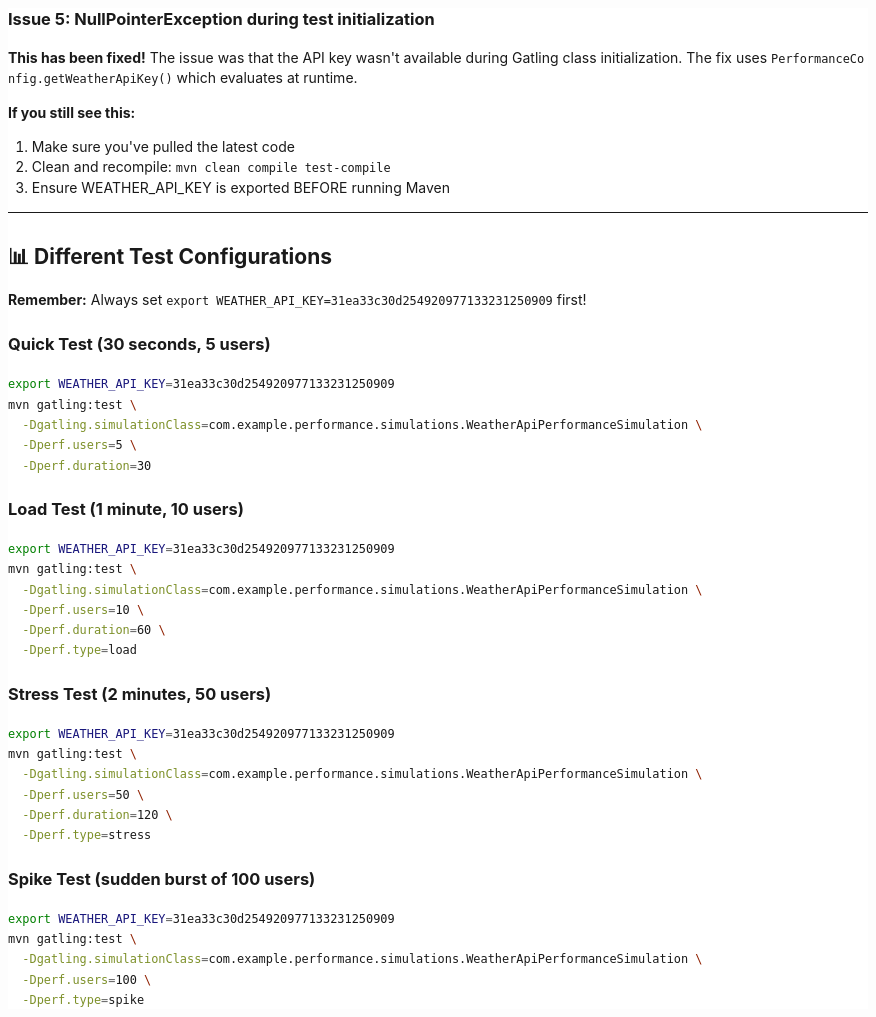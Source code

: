 ### Issue 5: NullPointerException during test initialization
**This has been fixed!** The issue was that the API key wasn't available during Gatling class initialization. The fix uses `PerformanceConfig.getWeatherApiKey()` which evaluates at runtime.

**If you still see this:**
1. Make sure you've pulled the latest code
2. Clean and recompile: `mvn clean compile test-compile`
3. Ensure WEATHER_API_KEY is exported BEFORE running Maven

---

## 📊 Different Test Configurations

**Remember:** Always set `export WEATHER_API_KEY=31ea33c30d254920977133231250909` first!

### Quick Test (30 seconds, 5 users)
```bash
export WEATHER_API_KEY=31ea33c30d254920977133231250909
mvn gatling:test \
  -Dgatling.simulationClass=com.example.performance.simulations.WeatherApiPerformanceSimulation \
  -Dperf.users=5 \
  -Dperf.duration=30
```

### Load Test (1 minute, 10 users)
```bash
export WEATHER_API_KEY=31ea33c30d254920977133231250909
mvn gatling:test \
  -Dgatling.simulationClass=com.example.performance.simulations.WeatherApiPerformanceSimulation \
  -Dperf.users=10 \
  -Dperf.duration=60 \
  -Dperf.type=load
```

### Stress Test (2 minutes, 50 users)
```bash
export WEATHER_API_KEY=31ea33c30d254920977133231250909
mvn gatling:test \
  -Dgatling.simulationClass=com.example.performance.simulations.WeatherApiPerformanceSimulation \
  -Dperf.users=50 \
  -Dperf.duration=120 \
  -Dperf.type=stress
```

### Spike Test (sudden burst of 100 users)
```bash
export WEATHER_API_KEY=31ea33c30d254920977133231250909
mvn gatling:test \
  -Dgatling.simulationClass=com.example.performance.simulations.WeatherApiPerformanceSimulation \
  -Dperf.users=100 \
  -Dperf.type=spike
```
